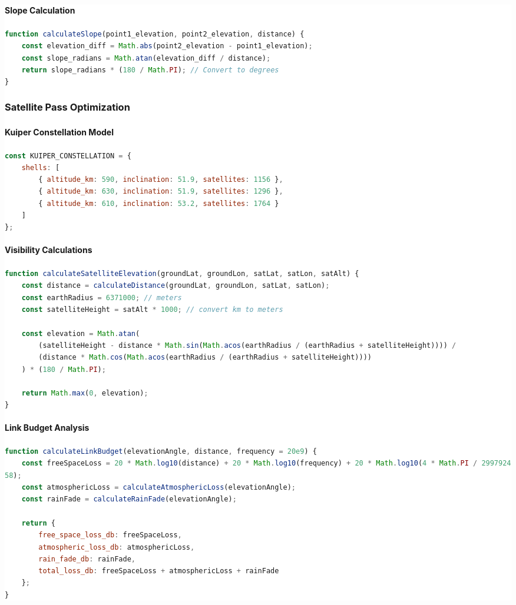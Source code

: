 #### Slope Calculation
```javascript
function calculateSlope(point1_elevation, point2_elevation, distance) {
    const elevation_diff = Math.abs(point2_elevation - point1_elevation);
    const slope_radians = Math.atan(elevation_diff / distance);
    return slope_radians * (180 / Math.PI); // Convert to degrees
}
```

### Satellite Pass Optimization

#### Kuiper Constellation Model
```javascript
const KUIPER_CONSTELLATION = {
    shells: [
        { altitude_km: 590, inclination: 51.9, satellites: 1156 },
        { altitude_km: 630, inclination: 51.9, satellites: 1296 },
        { altitude_km: 610, inclination: 53.2, satellites: 1764 }
    ]
};
```

#### Visibility Calculations
```javascript
function calculateSatelliteElevation(groundLat, groundLon, satLat, satLon, satAlt) {
    const distance = calculateDistance(groundLat, groundLon, satLat, satLon);
    const earthRadius = 6371000; // meters
    const satelliteHeight = satAlt * 1000; // convert km to meters
    
    const elevation = Math.atan(
        (satelliteHeight - distance * Math.sin(Math.acos(earthRadius / (earthRadius + satelliteHeight)))) /
        (distance * Math.cos(Math.acos(earthRadius / (earthRadius + satelliteHeight))))
    ) * (180 / Math.PI);
    
    return Math.max(0, elevation);
}
```

#### Link Budget Analysis
```javascript
function calculateLinkBudget(elevationAngle, distance, frequency = 20e9) {
    const freeSpaceLoss = 20 * Math.log10(distance) + 20 * Math.log10(frequency) + 20 * Math.log10(4 * Math.PI / 299792458);
    const atmosphericLoss = calculateAtmosphericLoss(elevationAngle);
    const rainFade = calculateRainFade(elevationAngle);
    
    return {
        free_space_loss_db: freeSpaceLoss,
        atmospheric_loss_db: atmosphericLoss,
        rain_fade_db: rainFade,
        total_loss_db: freeSpaceLoss + atmosphericLoss + rainFade
    };
}
```
